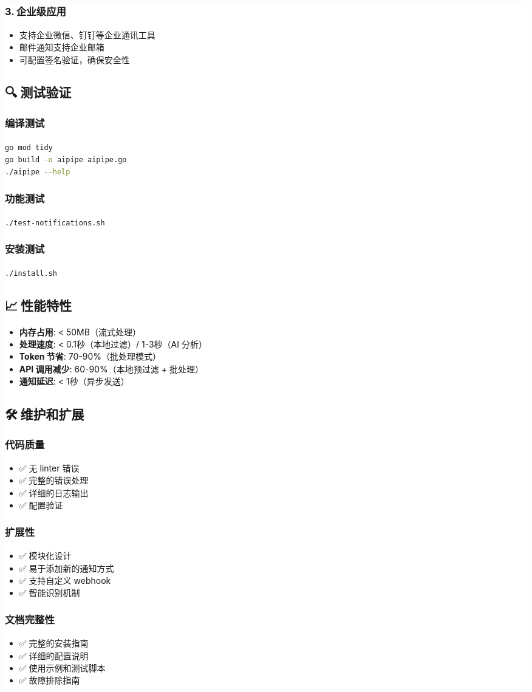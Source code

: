 ### 3. 企业级应用
- 支持企业微信、钉钉等企业通讯工具
- 邮件通知支持企业邮箱
- 可配置签名验证，确保安全性

## 🔍 测试验证

### 编译测试
```bash
go mod tidy
go build -o aipipe aipipe.go
./aipipe --help
```

### 功能测试
```bash
./test-notifications.sh
```

### 安装测试
```bash
./install.sh
```

## 📈 性能特性

- **内存占用**: < 50MB（流式处理）
- **处理速度**: < 0.1秒（本地过滤）/ 1-3秒（AI 分析）
- **Token 节省**: 70-90%（批处理模式）
- **API 调用减少**: 60-90%（本地预过滤 + 批处理）
- **通知延迟**: < 1秒（异步发送）

## 🛠️ 维护和扩展

### 代码质量
- ✅ 无 linter 错误
- ✅ 完整的错误处理
- ✅ 详细的日志输出
- ✅ 配置验证

### 扩展性
- ✅ 模块化设计
- ✅ 易于添加新的通知方式
- ✅ 支持自定义 webhook
- ✅ 智能识别机制

### 文档完整性
- ✅ 完整的安装指南
- ✅ 详细的配置说明
- ✅ 使用示例和测试脚本
- ✅ 故障排除指南
